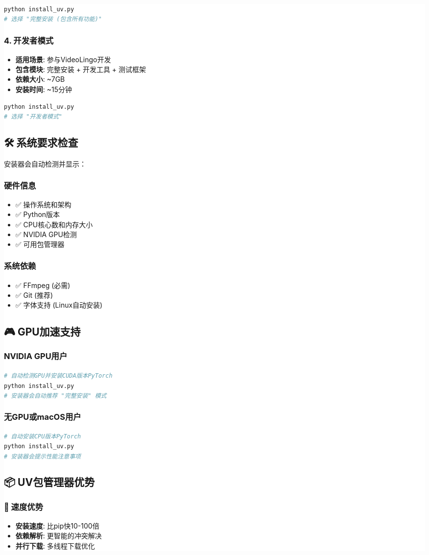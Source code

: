 ```bash
python install_uv.py
# 选择 "完整安装 (包含所有功能)"
```

### 4. 开发者模式
- **适用场景**: 参与VideoLingo开发
- **包含模块**: 完整安装 + 开发工具 + 测试框架
- **依赖大小**: ~7GB
- **安装时间**: ~15分钟

```bash
python install_uv.py
# 选择 "开发者模式"
```

## 🛠️ 系统要求检查

安装器会自动检测并显示：

### 硬件信息
- ✅ 操作系统和架构
- ✅ Python版本
- ✅ CPU核心数和内存大小
- ✅ NVIDIA GPU检测
- ✅ 可用包管理器

### 系统依赖
- ✅ FFmpeg (必需)
- ✅ Git (推荐)
- ✅ 字体支持 (Linux自动安装)

## 🎮 GPU加速支持

### NVIDIA GPU用户
```bash
# 自动检测GPU并安装CUDA版本PyTorch
python install_uv.py
# 安装器会自动推荐 "完整安装" 模式
```

### 无GPU或macOS用户
```bash
# 自动安装CPU版本PyTorch
python install_uv.py
# 安装器会提示性能注意事项
```

## 📦 UV包管理器优势

### 🚄 速度优势
- **安装速度**: 比pip快10-100倍
- **依赖解析**: 更智能的冲突解决
- **并行下载**: 多线程下载优化
